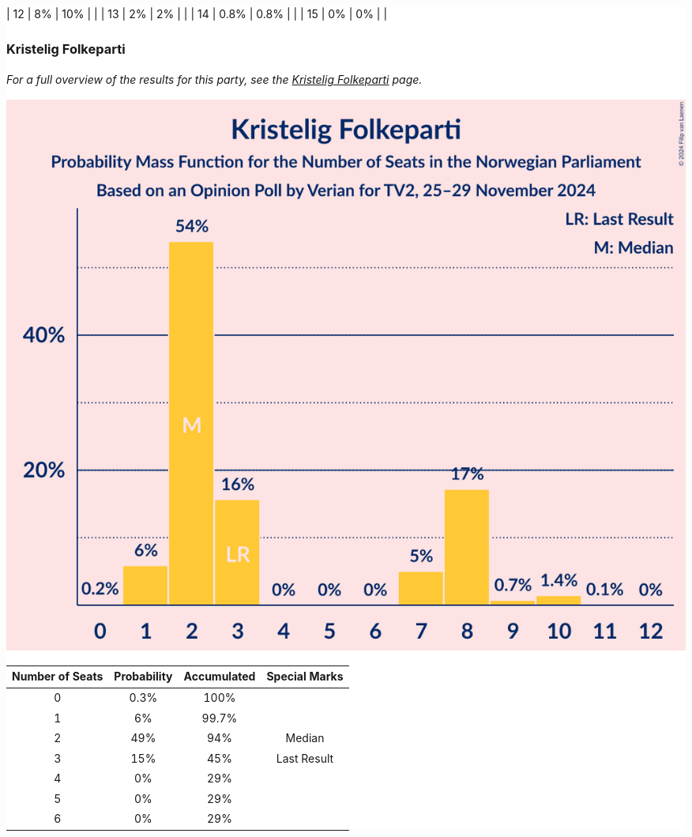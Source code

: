| 12 | 8% | 10% |  |
| 13 | 2% | 2% |  |
| 14 | 0.8% | 0.8% |  |
| 15 | 0% | 0% |  |

### Kristelig Folkeparti

*For a full overview of the results for this party, see the [Kristelig Folkeparti](party-kristeligfolkeparti.html) page.*

![Graph with seats probability mass function not yet produced](2024-11-29-Verian-seats-pmf-kristeligfolkeparti.png "Seats Probability Mass Function")

| Number of Seats | Probability | Accumulated | Special Marks |
|:---------------:|:-----------:|:-----------:|:-------------:|
| 0 | 0.3% | 100% |  |
| 1 | 6% | 99.7% |  |
| 2 | 49% | 94% | Median |
| 3 | 15% | 45% | Last Result |
| 4 | 0% | 29% |  |
| 5 | 0% | 29% |  |
| 6 | 0% | 29% |  |